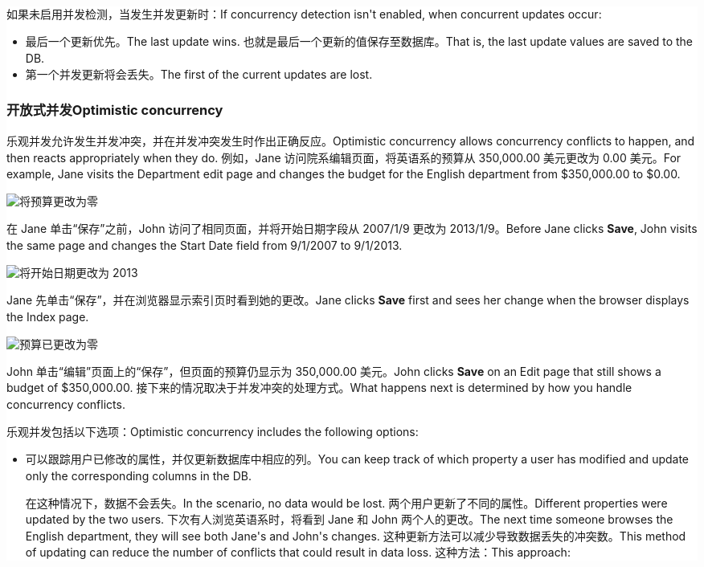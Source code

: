 <span data-ttu-id="8537f-112">如果未启用并发检测，当发生并发更新时：</span><span class="sxs-lookup"><span data-stu-id="8537f-112">If concurrency detection isn't enabled, when concurrent updates occur:</span></span>

* <span data-ttu-id="8537f-113">最后一个更新优先。</span><span class="sxs-lookup"><span data-stu-id="8537f-113">The last update wins.</span></span> <span data-ttu-id="8537f-114">也就是最后一个更新的值保存至数据库。</span><span class="sxs-lookup"><span data-stu-id="8537f-114">That is, the last update values are saved to the DB.</span></span>
* <span data-ttu-id="8537f-115">第一个并发更新将会丢失。</span><span class="sxs-lookup"><span data-stu-id="8537f-115">The first of the current updates are lost.</span></span>

### <a name="optimistic-concurrency"></a><span data-ttu-id="8537f-116">开放式并发</span><span class="sxs-lookup"><span data-stu-id="8537f-116">Optimistic concurrency</span></span>

<span data-ttu-id="8537f-117">乐观并发允许发生并发冲突，并在并发冲突发生时作出正确反应。</span><span class="sxs-lookup"><span data-stu-id="8537f-117">Optimistic concurrency allows concurrency conflicts to happen, and then reacts appropriately when they do.</span></span> <span data-ttu-id="8537f-118">例如，Jane 访问院系编辑页面，将英语系的预算从 350,000.00 美元更改为 0.00 美元。</span><span class="sxs-lookup"><span data-stu-id="8537f-118">For example, Jane visits the Department edit page and changes the budget for the English department from $350,000.00 to $0.00.</span></span>

![将预算更改为零](concurrency/_static/change-budget.png)

<span data-ttu-id="8537f-120">在 Jane 单击“保存”之前，John 访问了相同页面，并将开始日期字段从 2007/1/9 更改为 2013/1/9。</span><span class="sxs-lookup"><span data-stu-id="8537f-120">Before Jane clicks **Save**, John visits the same page and changes the Start Date field from 9/1/2007 to 9/1/2013.</span></span>

![将开始日期更改为 2013](concurrency/_static/change-date.png)

<span data-ttu-id="8537f-122">Jane 先单击“保存”，并在浏览器显示索引页时看到她的更改。</span><span class="sxs-lookup"><span data-stu-id="8537f-122">Jane clicks **Save** first and sees her change when the browser displays the Index page.</span></span>

![预算已更改为零](concurrency/_static/budget-zero.png)

<span data-ttu-id="8537f-124">John 单击“编辑”页面上的“保存”，但页面的预算仍显示为 350,000.00 美元。</span><span class="sxs-lookup"><span data-stu-id="8537f-124">John clicks **Save** on an Edit page that still shows a budget of $350,000.00.</span></span> <span data-ttu-id="8537f-125">接下来的情况取决于并发冲突的处理方式。</span><span class="sxs-lookup"><span data-stu-id="8537f-125">What happens next is determined by how you handle concurrency conflicts.</span></span>

<span data-ttu-id="8537f-126">乐观并发包括以下选项：</span><span class="sxs-lookup"><span data-stu-id="8537f-126">Optimistic concurrency includes the following options:</span></span>

* <span data-ttu-id="8537f-127">可以跟踪用户已修改的属性，并仅更新数据库中相应的列。</span><span class="sxs-lookup"><span data-stu-id="8537f-127">You can keep track of which property a user has modified and update only the corresponding columns in the DB.</span></span>

  <span data-ttu-id="8537f-128">在这种情况下，数据不会丢失。</span><span class="sxs-lookup"><span data-stu-id="8537f-128">In the scenario, no data would be lost.</span></span> <span data-ttu-id="8537f-129">两个用户更新了不同的属性。</span><span class="sxs-lookup"><span data-stu-id="8537f-129">Different properties were updated by the two users.</span></span> <span data-ttu-id="8537f-130">下次有人浏览英语系时，将看到 Jane 和 John 两个人的更改。</span><span class="sxs-lookup"><span data-stu-id="8537f-130">The next time someone browses the English department, they will see both Jane's and John's changes.</span></span> <span data-ttu-id="8537f-131">这种更新方法可以减少导致数据丢失的冲突数。</span><span class="sxs-lookup"><span data-stu-id="8537f-131">This method of updating can reduce the number of conflicts that could result in data loss.</span></span> <span data-ttu-id="8537f-132">这种方法：</span><span class="sxs-lookup"><span data-stu-id="8537f-132">This approach:</span></span>
 